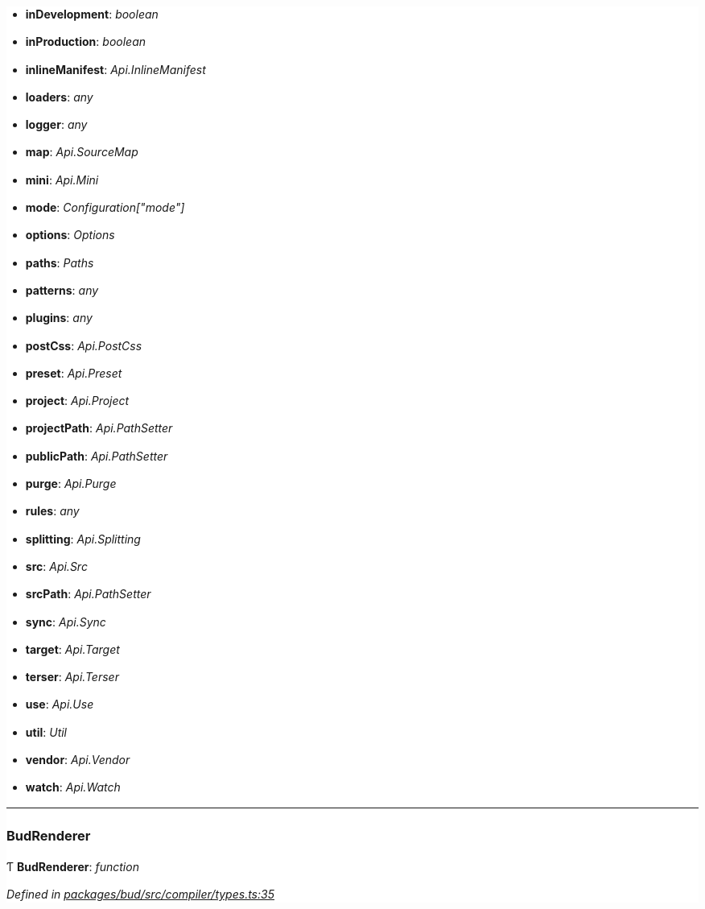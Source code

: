 * **inDevelopment**: *boolean*

* **inProduction**: *boolean*

* **inlineManifest**: *Api.InlineManifest*

* **loaders**: *any*

* **logger**: *any*

* **map**: *Api.SourceMap*

* **mini**: *Api.Mini*

* **mode**: *Configuration["mode"]*

* **options**: *Options*

* **paths**: *Paths*

* **patterns**: *any*

* **plugins**: *any*

* **postCss**: *Api.PostCss*

* **preset**: *Api.Preset*

* **project**: *Api.Project*

* **projectPath**: *Api.PathSetter*

* **publicPath**: *Api.PathSetter*

* **purge**: *Api.Purge*

* **rules**: *any*

* **splitting**: *Api.Splitting*

* **src**: *Api.Src*

* **srcPath**: *Api.PathSetter*

* **sync**: *Api.Sync*

* **target**: *Api.Target*

* **terser**: *Api.Terser*

* **use**: *Api.Use*

* **util**: *Util*

* **vendor**: *Api.Vendor*

* **watch**: *Api.Watch*

___

###  BudRenderer

Ƭ **BudRenderer**: *function*

*Defined in [packages/bud/src/compiler/types.ts:35](https://github.com/roots/bud-support/blob/f0e631c/packages/bud/src/compiler/types.ts#L35)*
